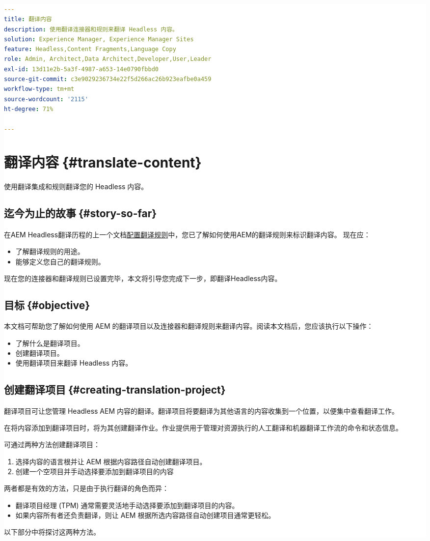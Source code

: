 ```yaml
---
title: 翻译内容
description: 使用翻译连接器和规则来翻译 Headless 内容。
solution: Experience Manager, Experience Manager Sites
feature: Headless,Content Fragments,Language Copy
role: Admin, Architect,Data Architect,Developer,User,Leader
exl-id: 13d11e2b-5a3f-4987-a653-14e0790fbbd0
source-git-commit: c3e9029236734e22f5d266ac26b923eafbe0a459
workflow-type: tm+mt
source-wordcount: '2115'
ht-degree: 71%

---
```


# 翻译内容 {#translate-content}

使用翻译集成和规则翻译您的 Headless 内容。

## 迄今为止的故事 {#story-so-far}

在AEM Headless翻译历程的上一个文档[配置翻译规则](translation-rules.md)中，您已了解如何使用AEM的翻译规则来标识翻译内容。 现在应：

* 了解翻译规则的用途。
* 能够定义您自己的翻译规则。

现在您的连接器和翻译规则已设置完毕，本文将引导您完成下一步，即翻译Headless内容。

## 目标 {#objective}

本文档可帮助您了解如何使用 AEM 的翻译项目以及连接器和翻译规则来翻译内容。阅读本文档后，您应该执行以下操作：

* 了解什么是翻译项目。
* 创建翻译项目。
* 使用翻译项目来翻译 Headless 内容。

## 创建翻译项目 {#creating-translation-project}

翻译项目可让您管理 Headless AEM 内容的翻译。翻译项目将要翻译为其他语言的内容收集到一个位置，以便集中查看翻译工作。

在将内容添加到翻译项目时，将为其创建翻译作业。作业提供用于管理对资源执行的人工翻译和机器翻译工作流的命令和状态信息。

可通过两种方法创建翻译项目：

1. 选择内容的语言根并让 AEM 根据内容路径自动创建翻译项目。
1. 创建一个空项目并手动选择要添加到翻译项目的内容

两者都是有效的方法，只是由于执行翻译的角色而异：

* 翻译项目经理 (TPM) 通常需要灵活地手动选择要添加到翻译项目的内容。
* 如果内容所有者还负责翻译，则让 AEM 根据所选内容路径自动创建项目通常更轻松。

以下部分中将探讨这两种方法。
